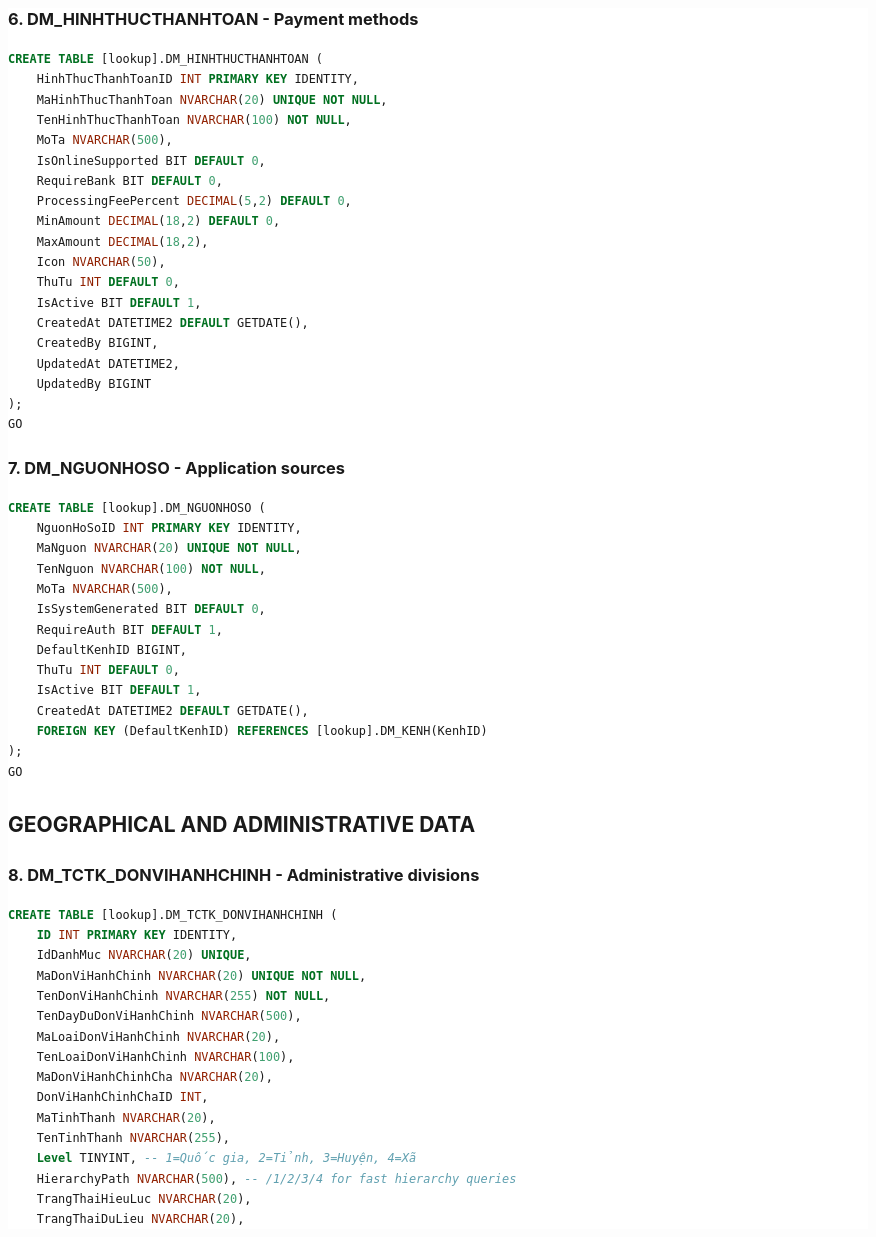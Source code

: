 ### 6. DM_HINHTHUCTHANHTOAN - Payment methods

```sql
CREATE TABLE [lookup].DM_HINHTHUCTHANHTOAN (
    HinhThucThanhToanID INT PRIMARY KEY IDENTITY,
    MaHinhThucThanhToan NVARCHAR(20) UNIQUE NOT NULL,
    TenHinhThucThanhToan NVARCHAR(100) NOT NULL,
    MoTa NVARCHAR(500),
    IsOnlineSupported BIT DEFAULT 0,
    RequireBank BIT DEFAULT 0,
    ProcessingFeePercent DECIMAL(5,2) DEFAULT 0,
    MinAmount DECIMAL(18,2) DEFAULT 0,
    MaxAmount DECIMAL(18,2),
    Icon NVARCHAR(50),
    ThuTu INT DEFAULT 0,
    IsActive BIT DEFAULT 1,
    CreatedAt DATETIME2 DEFAULT GETDATE(),
    CreatedBy BIGINT,
    UpdatedAt DATETIME2,
    UpdatedBy BIGINT
);
GO
```

### 7. DM_NGUONHOSO - Application sources

```sql
CREATE TABLE [lookup].DM_NGUONHOSO (
    NguonHoSoID INT PRIMARY KEY IDENTITY,
    MaNguon NVARCHAR(20) UNIQUE NOT NULL,
    TenNguon NVARCHAR(100) NOT NULL,
    MoTa NVARCHAR(500),
    IsSystemGenerated BIT DEFAULT 0,
    RequireAuth BIT DEFAULT 1,
    DefaultKenhID BIGINT,
    ThuTu INT DEFAULT 0,
    IsActive BIT DEFAULT 1,
    CreatedAt DATETIME2 DEFAULT GETDATE(),
    FOREIGN KEY (DefaultKenhID) REFERENCES [lookup].DM_KENH(KenhID)
);
GO
```

## GEOGRAPHICAL AND ADMINISTRATIVE DATA

### 8. DM_TCTK_DONVIHANHCHINH - Administrative divisions

```sql
CREATE TABLE [lookup].DM_TCTK_DONVIHANHCHINH (
    ID INT PRIMARY KEY IDENTITY,
    IdDanhMuc NVARCHAR(20) UNIQUE,
    MaDonViHanhChinh NVARCHAR(20) UNIQUE NOT NULL,
    TenDonViHanhChinh NVARCHAR(255) NOT NULL,
    TenDayDuDonViHanhChinh NVARCHAR(500),
    MaLoaiDonViHanhChinh NVARCHAR(20),
    TenLoaiDonViHanhChinh NVARCHAR(100),
    MaDonViHanhChinhCha NVARCHAR(20),
    DonViHanhChinhChaID INT,
    MaTinhThanh NVARCHAR(20),
    TenTinhThanh NVARCHAR(255),
    Level TINYINT, -- 1=Quốc gia, 2=Tỉnh, 3=Huyện, 4=Xã
    HierarchyPath NVARCHAR(500), -- /1/2/3/4 for fast hierarchy queries
    TrangThaiHieuLuc NVARCHAR(20),
    TrangThaiDuLieu NVARCHAR(20),
```